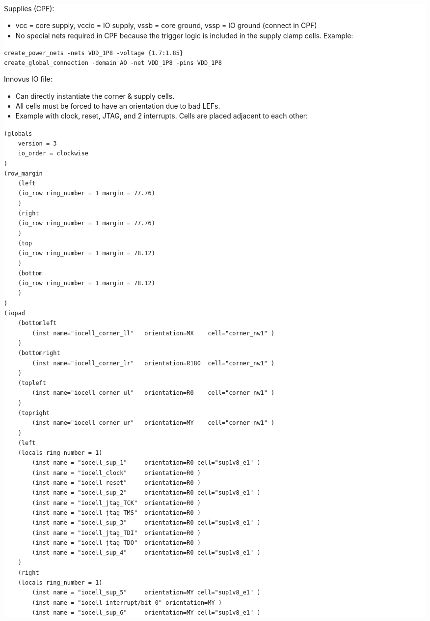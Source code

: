 
Supplies (CPF):
- vcc = core supply, vccio = IO supply, vssb = core ground, vssp = IO ground (connect in CPF)
- No special nets required in CPF because the trigger logic is included in the supply clamp cells. Example:

```
create_power_nets -nets VDD_1P8 -voltage {1.7:1.85}
create_global_connection -domain AO -net VDD_1P8 -pins VDD_1P8
```

Innovus IO file:
- Can directly instantiate the corner & supply cells.
- All cells must be forced to have an orientation due to bad LEFs.
- Example with clock, reset, JTAG, and 2 interrupts. Cells are placed adjacent to each other:

```
(globals
    version = 3
    io_order = clockwise
)
(row_margin
    (left
    (io_row ring_number = 1 margin = 77.76)
    )
    (right
    (io_row ring_number = 1 margin = 77.76)
    )
    (top
    (io_row ring_number = 1 margin = 78.12)
    )
    (bottom
    (io_row ring_number = 1 margin = 78.12)
    )
)
(iopad
    (bottomleft
        (inst name="iocell_corner_ll"   orientation=MX    cell="corner_nw1" )
    )
    (bottomright
        (inst name="iocell_corner_lr"   orientation=R180  cell="corner_nw1" )
    )
    (topleft
        (inst name="iocell_corner_ul"   orientation=R0    cell="corner_nw1" )
    )
    (topright
        (inst name="iocell_corner_ur"   orientation=MY    cell="corner_nw1" )
    )
    (left
    (locals ring_number = 1)
        (inst name = "iocell_sup_1"     orientation=R0 cell="sup1v8_e1" ) 
        (inst name = "iocell_clock"     orientation=R0 ) 
        (inst name = "iocell_reset"     orientation=R0 ) 
        (inst name = "iocell_sup_2"     orientation=R0 cell="sup1v8_e1" ) 
        (inst name = "iocell_jtag_TCK"  orientation=R0 ) 
        (inst name = "iocell_jtag_TMS"  orientation=R0 ) 
        (inst name = "iocell_sup_3"     orientation=R0 cell="sup1v8_e1" ) 
        (inst name = "iocell_jtag_TDI"  orientation=R0 ) 
        (inst name = "iocell_jtag_TDO"  orientation=R0 ) 
        (inst name = "iocell_sup_4"     orientation=R0 cell="sup1v8_e1" ) 
    )
    (right
    (locals ring_number = 1)
        (inst name = "iocell_sup_5"     orientation=MY cell="sup1v8_e1" ) 
        (inst name = "iocell_interrupt/bit_0" orientation=MY ) 
        (inst name = "iocell_sup_6"     orientation=MY cell="sup1v8_e1" ) 
```